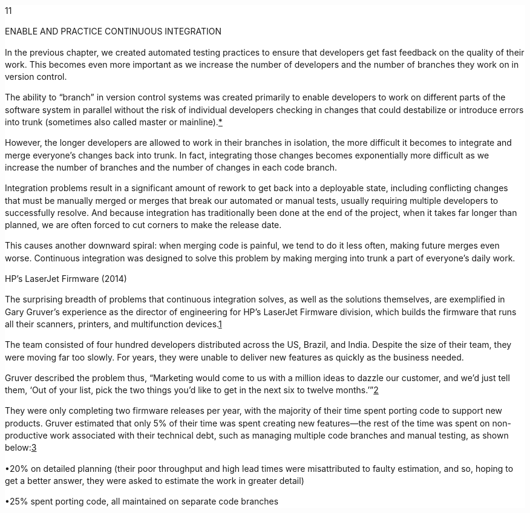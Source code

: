 11

ENABLE AND PRACTICE CONTINUOUS INTEGRATION

In the previous chapter, we created automated testing practices to ensure that developers get fast feedback on the quality of their work. This becomes even more important as we increase the number of developers and the number of branches they work on in version control.

The ability to “branch” in version control systems was created primarily to enable developers to work on different parts of the software system in parallel without the risk of individual developers checking in changes that could destabilize or introduce errors into trunk (sometimes also called master or mainline).[*](https://learning.oreilly.com/library/view/the-devops-handbook/9781098182281/29-ch11.xhtml#CH11_FN1)

However, the longer developers are allowed to work in their branches in isolation, the more difficult it becomes to integrate and merge everyone’s changes back into trunk. In fact, integrating those changes becomes exponentially more difficult as we increase the number of branches and the number of changes in each code branch.

Integration problems result in a significant amount of rework to get back into a deployable state, including conflicting changes that must be manually merged or merges that break our automated or manual tests, usually requiring multiple developers to successfully resolve. And because integration has traditionally been done at the end of the project, when it takes far longer than planned, we are often forced to cut corners to make the release date.

This causes another downward spiral: when merging code is painful, we tend to do it less often, making future merges even worse. Continuous integration was designed to solve this problem by making merging into trunk a part of everyone’s daily work.

HP’s LaserJet Firmware (2014)

The surprising breadth of problems that continuous integration solves, as well as the solutions themselves, are exemplified in Gary Gruver’s experience as the director of engineering for HP’s LaserJet Firmware division, which builds the firmware that runs all their scanners, printers, and multifunction devices.[1](https://learning.oreilly.com/library/view/the-devops-handbook/9781098182281/56-Notes.xhtml#CH11_EN1)

The team consisted of four hundred developers distributed across the US, Brazil, and India. Despite the size of their team, they were moving far too slowly. For years, they were unable to deliver new features as quickly as the business needed.

Gruver described the problem thus, “Marketing would come to us with a million ideas to dazzle our customer, and we’d just tell them, ‘Out of your list, pick the two things you’d like to get in the next six to twelve months.’”[2](https://learning.oreilly.com/library/view/the-devops-handbook/9781098182281/56-Notes.xhtml#CH11_EN2)

They were only completing two firmware releases per year, with the majority of their time spent porting code to support new products. Gruver estimated that only 5% of their time was spent creating new features—the rest of the time was spent on non-productive work associated with their technical debt, such as managing multiple code branches and manual testing, as shown below:[3](https://learning.oreilly.com/library/view/the-devops-handbook/9781098182281/56-Notes.xhtml#CH11_EN3)

•20% on detailed planning (their poor throughput and high lead times were misattributed to faulty estimation, and so, hoping to get a better answer, they were asked to estimate the work in greater detail)

•25% spent porting code, all maintained on separate code branches
